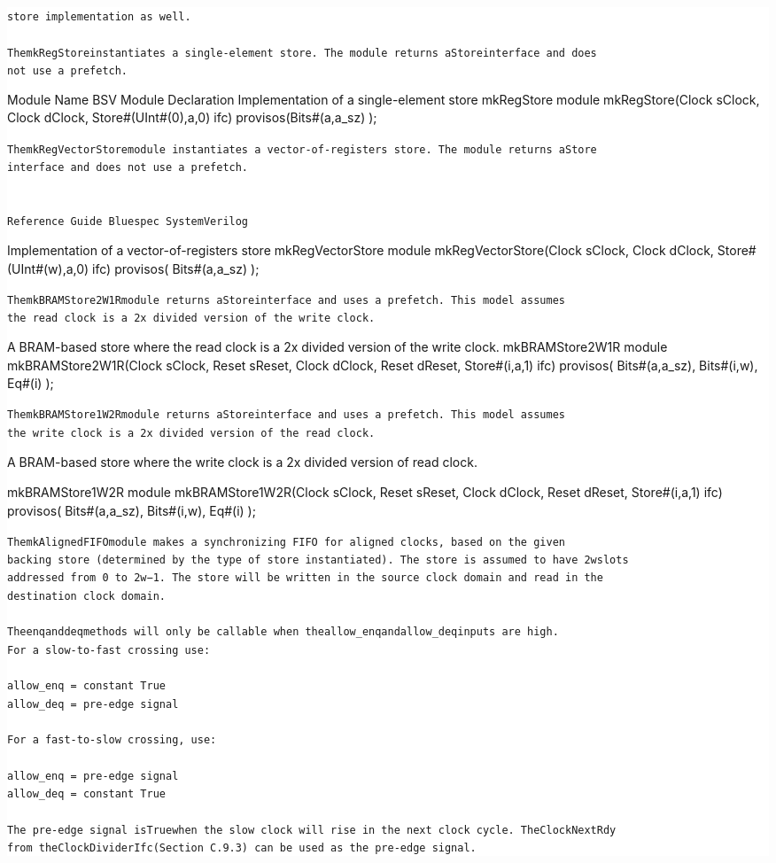 ```
store implementation as well.

ThemkRegStoreinstantiates a single-element store. The module returns aStoreinterface and does
not use a prefetch.

```
Module Name BSV Module Declaration
Implementation of a single-element store
mkRegStore module mkRegStore(Clock sClock, Clock dClock,
Store#(UInt#(0),a,0) ifc)
provisos(Bits#(a,a_sz) );
```
ThemkRegVectorStoremodule instantiates a vector-of-registers store. The module returns aStore
interface and does not use a prefetch.


Reference Guide Bluespec SystemVerilog

```
Implementation of a vector-of-registers store
mkRegVectorStore module mkRegVectorStore(Clock sClock, Clock dClock,
Store#(UInt#(w),a,0) ifc)
provisos( Bits#(a,a_sz) );
```
ThemkBRAMStore2W1Rmodule returns aStoreinterface and uses a prefetch. This model assumes
the read clock is a 2x divided version of the write clock.

```
A BRAM-based store where the read clock is a 2x divided version of the write clock.
mkBRAMStore2W1R module mkBRAMStore2W1R(Clock sClock, Reset sReset,
Clock dClock, Reset dReset,
Store#(i,a,1) ifc)
provisos( Bits#(a,a_sz), Bits#(i,w), Eq#(i) );
```
ThemkBRAMStore1W2Rmodule returns aStoreinterface and uses a prefetch. This model assumes
the write clock is a 2x divided version of the read clock.

```
A BRAM-based store where the write clock is a 2x divided version of read clock.
```
```
mkBRAMStore1W2R module mkBRAMStore1W2R(Clock sClock, Reset sReset,
Clock dClock, Reset dReset,
Store#(i,a,1) ifc)
provisos( Bits#(a,a_sz), Bits#(i,w), Eq#(i) );
```
ThemkAlignedFIFOmodule makes a synchronizing FIFO for aligned clocks, based on the given
backing store (determined by the type of store instantiated). The store is assumed to have 2wslots
addressed from 0 to 2w−1. The store will be written in the source clock domain and read in the
destination clock domain.

Theenqanddeqmethods will only be callable when theallow_enqandallow_deqinputs are high.
For a slow-to-fast crossing use:

allow_enq = constant True
allow_deq = pre-edge signal

For a fast-to-slow crossing, use:

allow_enq = pre-edge signal
allow_deq = constant True

The pre-edge signal isTruewhen the slow clock will rise in the next clock cycle. TheClockNextRdy
from theClockDividerIfc(Section C.9.3) can be used as the pre-edge signal.

```
